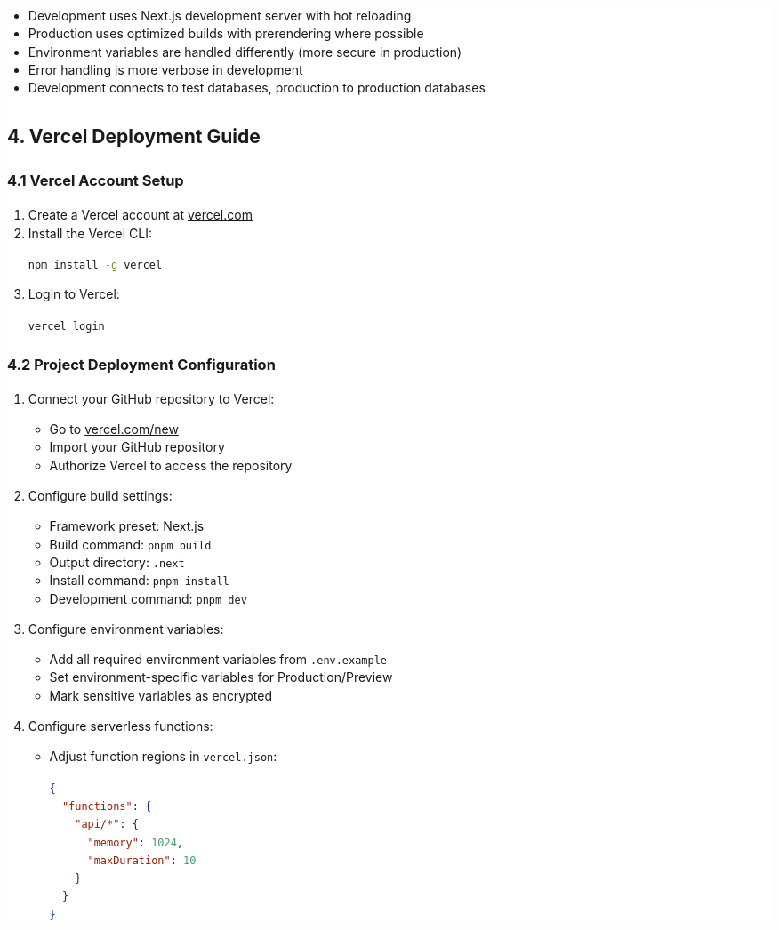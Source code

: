 - Development uses Next.js development server with hot reloading
- Production uses optimized builds with prerendering where possible
- Environment variables are handled differently (more secure in production)
- Error handling is more verbose in development
- Development connects to test databases, production to production databases

## 4. Vercel Deployment Guide

### 4.1 Vercel Account Setup

1. Create a Vercel account at [vercel.com](https://vercel.com)
2. Install the Vercel CLI:
   ```bash
   npm install -g vercel
   ```
3. Login to Vercel:
   ```bash
   vercel login
   ```

### 4.2 Project Deployment Configuration

1. Connect your GitHub repository to Vercel:

   - Go to [vercel.com/new](https://vercel.com/new)
   - Import your GitHub repository
   - Authorize Vercel to access the repository

2. Configure build settings:

   - Framework preset: Next.js
   - Build command: `pnpm build`
   - Output directory: `.next`
   - Install command: `pnpm install`
   - Development command: `pnpm dev`

3. Configure environment variables:

   - Add all required environment variables from `.env.example`
   - Set environment-specific variables for Production/Preview
   - Mark sensitive variables as encrypted

4. Configure serverless functions:

   - Adjust function regions in `vercel.json`:
     ```json
     {
       "functions": {
         "api/*": {
           "memory": 1024,
           "maxDuration": 10
         }
       }
     }
     ```
